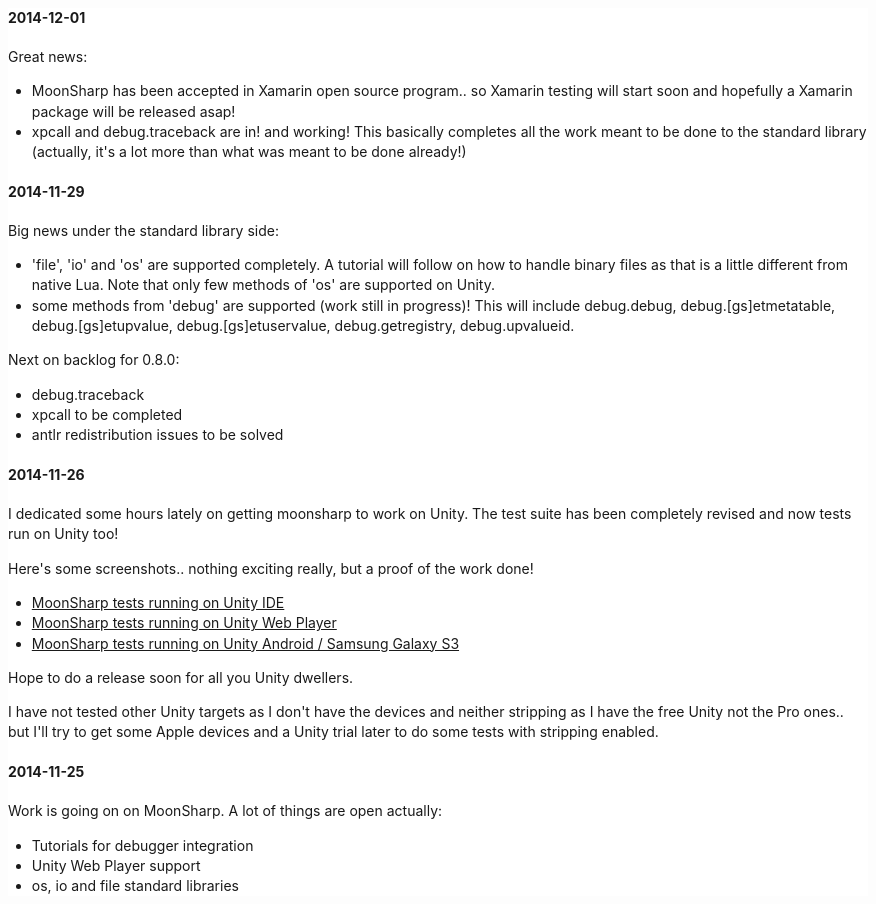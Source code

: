 
#### 2014-12-01

Great news:

* MoonSharp has been accepted in Xamarin open source program.. so Xamarin testing will start soon and hopefully a Xamarin package will be released asap!
* xpcall and debug.traceback are in! and working! This basically completes all the work meant to be done to the standard library (actually, it's a lot more than what was meant to be done already!)


#### 2014-11-29

Big news under the standard library side:

* 'file', 'io' and 'os' are supported completely. A tutorial will follow on how to handle binary files as that is a little different from native Lua. Note that only few methods of 'os' are supported on Unity.
* some methods from 'debug' are supported (work still in progress)! This will include debug.debug, debug.[gs]etmetatable, debug.[gs]etupvalue, debug.[gs]etuservalue, debug.getregistry, debug.upvalueid.

Next on backlog for 0.8.0:

* debug.traceback
* xpcall to be completed
* antlr redistribution issues to be solved




#### 2014-11-26

I dedicated some hours lately on getting moonsharp to work on Unity. The test suite has been completely revised and now tests run on Unity too!

Here's some screenshots.. nothing exciting really, but a proof of the work done!

* <a href="images/unityts_ide.png" target="_blank">MoonSharp tests running on Unity IDE</a>
* <a href="images/unityts_web.png" target="_blank">MoonSharp tests running on Unity Web Player</a>
* <a href="images/unityts_s3.png"  target="_blank">MoonSharp tests running on Unity Android / Samsung Galaxy S3</a>

Hope to do a release soon for all you Unity dwellers.

I have not tested other Unity targets as I don't have the devices and neither stripping as I have the free Unity not the Pro ones.. but I'll try to 
get some Apple devices and a Unity trial later to do some tests with stripping enabled.



#### 2014-11-25

Work is going on on MoonSharp. A lot of things are open actually:

* Tutorials for debugger integration
* Unity Web Player support
* os, io and file standard libraries


